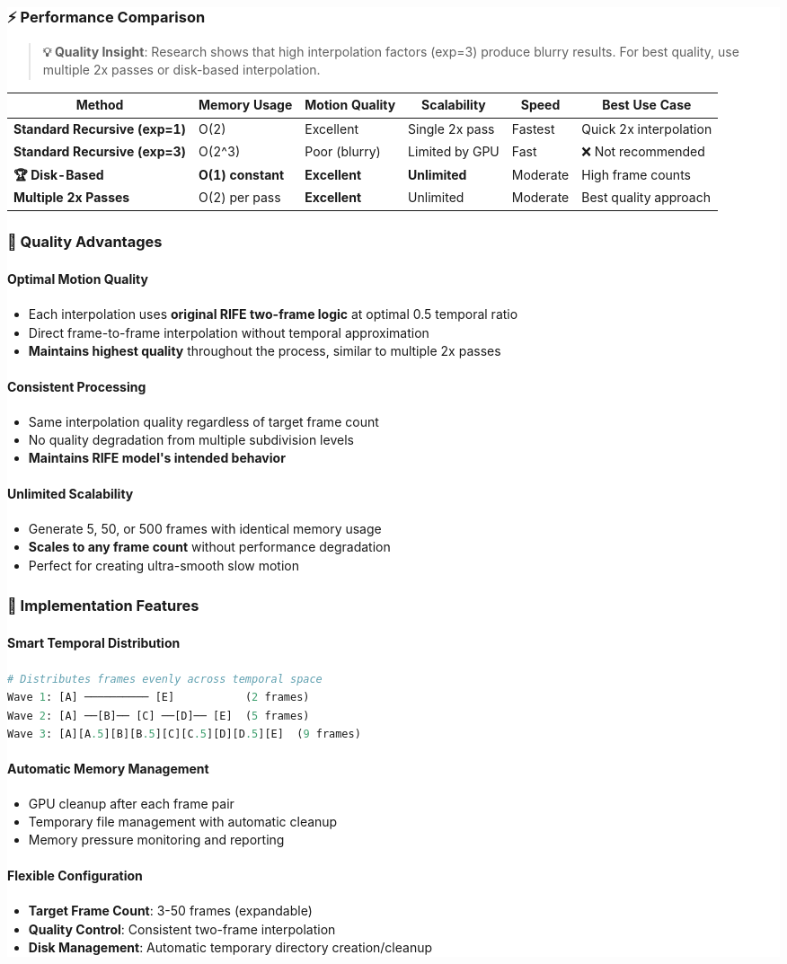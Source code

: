 ### ⚡ Performance Comparison

> **💡 Quality Insight**: Research shows that high interpolation factors (exp=3) produce blurry results. For best quality, use multiple 2x passes or disk-based interpolation.

| Method | Memory Usage | Motion Quality | Scalability | Speed | Best Use Case |
|--------|-------------|----------------|-------------|-------|---------------|
| **Standard Recursive (exp=1)** | O(2) | Excellent | Single 2x pass | Fastest | Quick 2x interpolation |
| **Standard Recursive (exp=3)** | O(2^3) | Poor (blurry) | Limited by GPU | Fast | ❌ Not recommended |
| **🏆 Disk-Based** | **O(1) constant** | **Excellent** | **Unlimited** | Moderate | High frame counts |
| **Multiple 2x Passes** | O(2) per pass | **Excellent** | Unlimited | Moderate | Best quality approach |

### 🎨 Quality Advantages

#### Optimal Motion Quality
- Each interpolation uses **original RIFE two-frame logic** at optimal 0.5 temporal ratio
- Direct frame-to-frame interpolation without temporal approximation
- **Maintains highest quality** throughout the process, similar to multiple 2x passes

#### Consistent Processing
- Same interpolation quality regardless of target frame count
- No quality degradation from multiple subdivision levels
- **Maintains RIFE model's intended behavior**

#### Unlimited Scalability  
- Generate 5, 50, or 500 frames with identical memory usage
- **Scales to any frame count** without performance degradation
- Perfect for creating ultra-smooth slow motion

### 🔧 Implementation Features

#### Smart Temporal Distribution
```python
# Distributes frames evenly across temporal space
Wave 1: [A] ────────── [E]           (2 frames)
Wave 2: [A] ──[B]── [C] ──[D]── [E]  (5 frames) 
Wave 3: [A][A.5][B][B.5][C][C.5][D][D.5][E]  (9 frames)
```

#### Automatic Memory Management
- GPU cleanup after each frame pair
- Temporary file management with automatic cleanup  
- Memory pressure monitoring and reporting

#### Flexible Configuration
- **Target Frame Count**: 3-50 frames (expandable)
- **Quality Control**: Consistent two-frame interpolation
- **Disk Management**: Automatic temporary directory creation/cleanup

